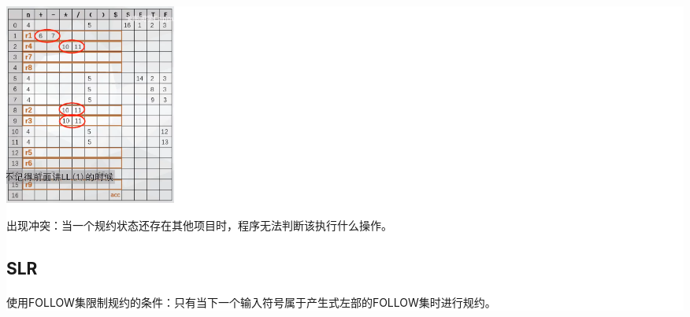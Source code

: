 <img src="程序识别表达式总结.assets/image-20211215195038292.png" alt="image-20211215195038292" style="zoom: 33%;" />

出现冲突：当一个规约状态还存在其他项目时，程序无法判断该执行什么操作。



## SLR

使用FOLLOW集限制规约的条件：只有当下一个输入符号属于产生式左部的FOLLOW集时进行规约。
